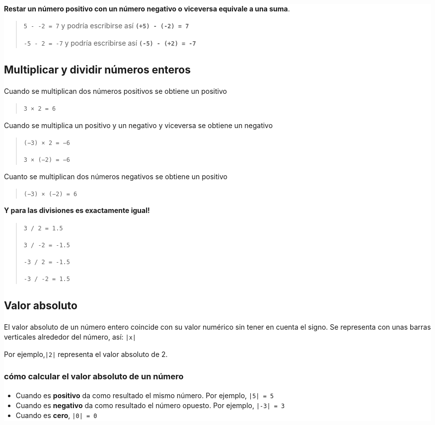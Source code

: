 

**Restar un número positivo con un número negativo o viceversa equivale a una suma**.

> `5 - -2 = 7` y podría escribirse así **`(+5) - (-2) = 7`**
>
> `-5 - 2 = -7` y podría escribirse así **`(-5) - (+2) = -7`**





## Multiplicar y dividir números enteros

Cuando se multiplican dos números positivos se obtiene un positivo

> `3 × 2 = 6`



Cuando se multiplica un positivo y un negativo y viceversa se obtiene un negativo

> `(−3) × 2 = −6`
>
> `3 × (−2) = −6`



Cuanto se multiplican dos números negativos se obtiene un positivo

> `(−3) × (−2) = 6`



**Y para las divisiones es exactamente igual!**

> `3 / 2 = 1.5`
>
> `3 / -2 = -1.5`
>
> `-3 / 2 = -1.5`
>
> `-3 / -2 = 1.5`





## Valor absoluto

El valor absoluto de un número entero coincide con su valor numérico sin tener en cuenta el signo. Se representa con unas barras verticales alrededor del número, así: `|x|`

Por ejemplo,`|2|` representa el valor absoluto de 2.



### cómo calcular el valor absoluto de un número

- Cuando es **positivo** da como resultado el mismo número. Por ejemplo, `|5| = 5`
- Cuando es **negativo** da como resultado el número opuesto. Por ejemplo, `|-3| = 3`
- Cuando es **cero**, `|0| = 0`
